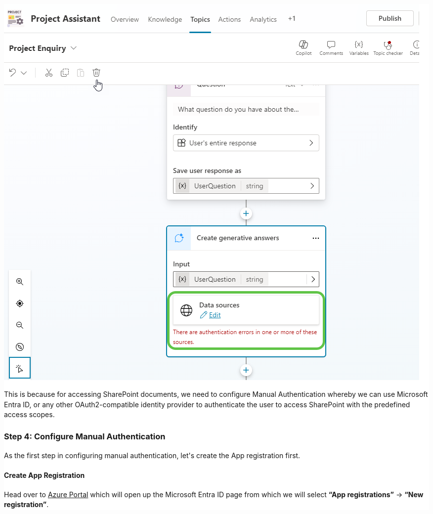 ![20](\images\03_CopilotUsingSharePointDocuments\20.png)

This is because for accessing SharePoint documents, we need to configure Manual Authentication whereby we can use Microsoft Entra ID, or any other OAuth2-compatible identity provider to authenticate the user to access SharePoint with the predefined access scopes.

### Step 4: Configure Manual Authentication
As the first step in configuring manual authentication, let's create the App registration first.

#### Create App Registration
Head over to [Azure Portal](https://portal.azure.com/#view/Microsoft_AAD_IAM/ActiveDirectoryMenuBlade) which will open up the Microsoft Entra ID page from which we will select **“App registrations”** -> **“New registration”**.